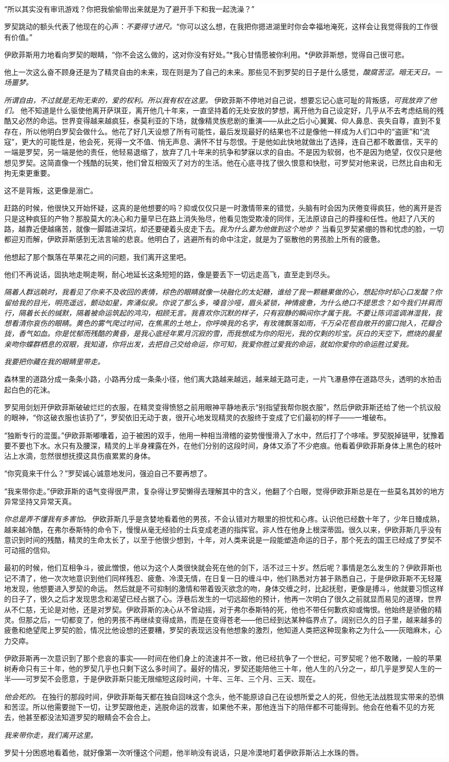 “所以其实没有审讯游戏？你把我偷偷带出来就是为了避开手下和我一起洗澡？”

罗契跳动的额头代表了他现在的心声：*不要得寸进尺。*“你可以这么想，在我把你摁进湖里时你会幸福地淹死，这样会让我觉得我的工作很有价值。”

伊欧菲斯用力地看向罗契的眼睛，“你不会这么做的，这对你没有好处。”*我心甘情愿被你利用。*伊欧菲斯想，觉得自己很可悲。

他上一次这么奋不顾身还是为了精灵自由的未来，现在则是为了自己的未来。那些见不到罗契的日子是什么感觉，*酸腐苦涩。暗无天日。一场噩梦。*

*所谓自由，不过就是无拘无束的，爱的权利。所以我有权在这里。* 伊欧菲斯不停地对自己说，想要忘记心底可耻的背叛感，*可我放弃了他们。* 他不知道是什么驱使他离开萨琪亚，离开他几十年来，一直坚持着的无处安放的梦想，离开他为自己设定好，几乎从不去考虑结局的残酷又必然的命运。世界变得越来越疯狂，泰莫利亚的下场，就像精灵族悲剧的重演——从此之后小心翼翼、仰人鼻息、丧失自尊，直到不复存在，所以他明白罗契会做什么。他花了好几天设想了所有可能性，最后发现最好的结果也不过是像他一样成为人们口中的“盗匪”和“流寇”，更大的可能性是，他会死，死得一文不值、悄无声息、满怀不甘与怨恨。于是他如此快地就做出了选择，连自己都不敢置信，天平的一端是罗契，另一端是他的责任，他轻易退缩了，放弃了几十年来的抗争和梦寐以求的自由。不是因为软弱，也不是因为绝望，仅仅只是他想见罗契。这简直像一个残酷的玩笑，他们曾互相毁灭了对方的生活。他在心底寻找了很久恨意和快慰，可罗契对他来说，已然比自由和无拘无束更重要。

这不是背叛，这更像是溺亡。

赶路的时候，他很快又开始怀疑，这真的是他想要的吗？抑或仅仅只是一时激情带来的错觉，头脑有时会因为厌倦变得疯狂，他的离开是否只是这种疯狂的产物？那股莫大的决心和力量早已在路上消失殆尽，他看见饱受欺凌的同伴，无法原谅自己的莽撞和任性。他赶了八天的路，越靠近便越痛苦，就像一脚踏进深坑，却还要硬着头皮走下去。*我为什么要为他做到这个地步？* 当看见罗契紧绷的唇和忧虑的脸，一切都迎刃而解，伊欧菲斯感到无法言喻的悲哀。他明白了，逃避所有的命中注定，就是为了驱散他的男孩脸上所有的疲惫。

他想起了那个飘落在苹果花之间的问题，我们离开这里吧。

他们不再说话，固执地走啊走啊，耐心地延长这条短短的路，像是要丢下一切远走高飞，直至走到尽头。

*隔着人群远眺时，我看见了你来不及收回的表情，棕色的眼睛就像一块融化的太妃糖，谁给了我一颗糖果做的心，想起你时却心口发酸？你留给我的目光，明亮遥远，颤动如星，奔涌似泉。你说了那么多，嗓音沙哑，眉头紧锁，神情疲惫，为什么绝口不提思念？如今我们并肩而行，隔着长长的缄默，隔着被命运筑起的鸿沟，相顾无言。我喜欢你沉默的样子，只有寂静的瞬间你才属于我。不要让陈词滥调淋湿我，我想看清你哀伤的眼睛。黄色的雾气爬过时间，在焦黑的土地上，你呼唤我的名字，有玫瑰飘落如雨，千万朵花苞自敞开的窗口抛入，花瓣合拢，香气如血。你是忧郁而残酷的黄昏，是我心底经年累月沉寂的雪，而我想成为你的阳光，我的仅剩的珍宝。灰白的天空下，燃烧的晨星亲吻你蝶群栖息的双眼，我知道，你将出发，去把自己交给命运，你可知，我爱你胜过爱我的命运，就如你爱你的命运胜过爱我。*

*我要把你藏在我的眼睛里带走。*

森林里的道路分成一条条小路，小路再分成一条条小径，他们离大路越来越远，越来越无路可走，一片飞瀑悬停在道路尽头，透明的水拍击起白色的花沫。

罗契用剑划开伊欧菲斯破破烂烂的衣服，在精灵变得愤怒之前用眼神平静地表示“别指望我帮你脱衣服”，然后伊欧菲斯还给了他一个抗议般的眼神，“你这破衣服也该扔了”，罗契依旧无动于衷，很开心地发现精灵的衣服终于变成了它们最初的样子——一堆破布。

“独断专行的混蛋。”伊欧菲斯嘟囔着，迫于被困的双手，他用一种相当滑稽的姿势慢慢滑入了水中，然后打了个哆嗦。罗契脱掉链甲，犹豫着要不要也下水。水只有及腰深，精灵的上半身裸露在外，在他们分别的这段时间，身体又添了不少疤痕。他看着伊欧菲斯身体上黑色的枝叶沾上水滴，忽然很想抚摸这具伤痕累累的身体。

“你究竟来干什么？”罗契诚心诚意地发问，强迫自己不要再想了。

“我来带你走。”伊欧菲斯的语气变得很严肃，复杂得让罗契懒得去理解其中的含义，他翻了个白眼，觉得伊欧菲斯总是在一些莫名其妙的地方异常坚持又异常天真。

*你总是弄不懂我有多害怕。* 伊欧菲斯几乎是贪婪地看着他的男孩，不会认错对方眼里的担忧和心疼。认识他已经数十年了，少年日臻成熟，越来越冷酷，在弗尔泰斯特的命令下，慢慢从毫无经验的士兵变成老道的指挥官。非人性在他身上根深蒂固。很久以来，伊欧菲斯几乎没有意识到时间的残酷，精灵的生命太长了，以至于他很少想到，十年，对人类来说是一段能塑造命运的日子，那个死去的国王已经成了罗契不可动摇的信仰。

最初的时候，他们互相争斗，彼此憎恨，他以为这个人类很快就会死在他的剑下，活不过三十岁。然后呢？事情是怎么发生的？伊欧菲斯也记不清了，他一次次地意识到他们同样残忍、疲惫、冷漠无情，在日复一日的缠斗中，他们熟悉对方甚于熟悉自己，于是伊欧菲斯不无轻蔑地发现，他想要进入罗契的命运。 然后就是不可抑制的激情和带着毁灭欲念的吻，身体交缠之时，比起抚慰，更像是搏斗，他就要习惯这样的日子了，很久之后才发现思念和渴望已经占据了心。浮巷后发生的一切远超他的预计，他再一次明白了很久之前就显而易见的道理，世界从不仁慈，无论是对他，还是对罗契。伊欧菲斯的决心从不曾动摇，对于弗尔泰斯特的死，他也不带任何歉疚抑或悔恨。他始终是骄傲的精灵。但那之后，一切都变了，他的男孩不再继续变得成熟，而是在变得苍老——他已经到达某种临界点了。阔别已久的日子里，越来越多的疲惫和绝望爬上罗契的脸，情况比他设想的还要糟，罗契的表现远没有他想象的激烈，他知道人类把这种现象称之为什么——灰暗麻木，心力交瘁。

伊欧菲斯再一次意识到了那个悲哀的事实——时间在他们身上的流速并不一致，他已经抗争了一个世纪，可罗契呢？他不敢赌，一般的苹果树寿命只有三十年，他的罗契几乎也只剩下这么多时间了。最好的情况，罗契还能陪他三十年，他人生的八分之一，却几乎是罗契人生的一半——可罗契不会愿意，于是伊欧菲斯只能无限缩短这段时间，十年、三年、三个月、三天、现在。

*他会死的。* 在独行的那段时间，伊欧菲斯每天都在独自回味这个念头，他不能原谅自己在设想所爱之人的死，但他无法战胜现实带来的恐惧和苦涩。所以他需要抛下一切，让罗契跟他走，逃脱命运的戕害，如果他不来，那他连当下的陪伴都不可能得到。他会在他看不见的方死去，他甚至都没法知道罗契的眼睛会不会合上。

*我来带你走，我们离开这里。*

罗契十分困惑地看着他，就好像第一次听懂这个问题，他半晌没有说话，只是冷漠地盯着伊欧菲斯沾上水珠的唇。

